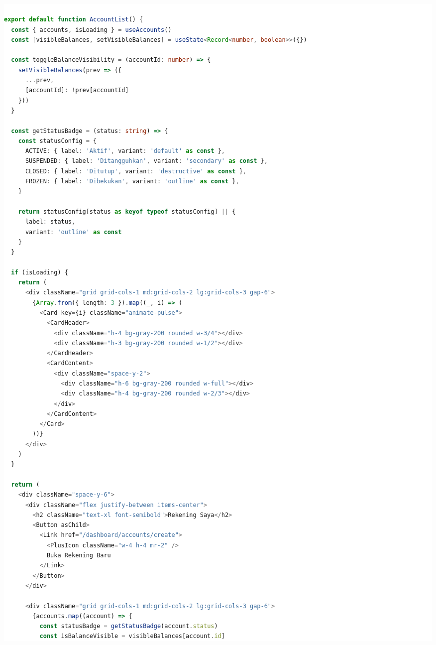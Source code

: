 ```typescript

export default function AccountList() {
  const { accounts, isLoading } = useAccounts()
  const [visibleBalances, setVisibleBalances] = useState<Record<number, boolean>>({})

  const toggleBalanceVisibility = (accountId: number) => {
    setVisibleBalances(prev => ({
      ...prev,
      [accountId]: !prev[accountId]
    }))
  }

  const getStatusBadge = (status: string) => {
    const statusConfig = {
      ACTIVE: { label: 'Aktif', variant: 'default' as const },
      SUSPENDED: { label: 'Ditangguhkan', variant: 'secondary' as const },
      CLOSED: { label: 'Ditutup', variant: 'destructive' as const },
      FROZEN: { label: 'Dibekukan', variant: 'outline' as const },
    }
    
    return statusConfig[status as keyof typeof statusConfig] || {
      label: status,
      variant: 'outline' as const
    }
  }

  if (isLoading) {
    return (
      <div className="grid grid-cols-1 md:grid-cols-2 lg:grid-cols-3 gap-6">
        {Array.from({ length: 3 }).map((_, i) => (
          <Card key={i} className="animate-pulse">
            <CardHeader>
              <div className="h-4 bg-gray-200 rounded w-3/4"></div>
              <div className="h-3 bg-gray-200 rounded w-1/2"></div>
            </CardHeader>
            <CardContent>
              <div className="space-y-2">
                <div className="h-6 bg-gray-200 rounded w-full"></div>
                <div className="h-4 bg-gray-200 rounded w-2/3"></div>
              </div>
            </CardContent>
          </Card>
        ))}
      </div>
    )
  }

  return (
    <div className="space-y-6">
      <div className="flex justify-between items-center">
        <h2 className="text-xl font-semibold">Rekening Saya</h2>
        <Button asChild>
          <Link href="/dashboard/accounts/create">
            <PlusIcon className="w-4 h-4 mr-2" />
            Buka Rekening Baru
          </Link>
        </Button>
      </div>

      <div className="grid grid-cols-1 md:grid-cols-2 lg:grid-cols-3 gap-6">
        {accounts.map((account) => {
          const statusBadge = getStatusBadge(account.status)
          const isBalanceVisible = visibleBalances[account.id]
```